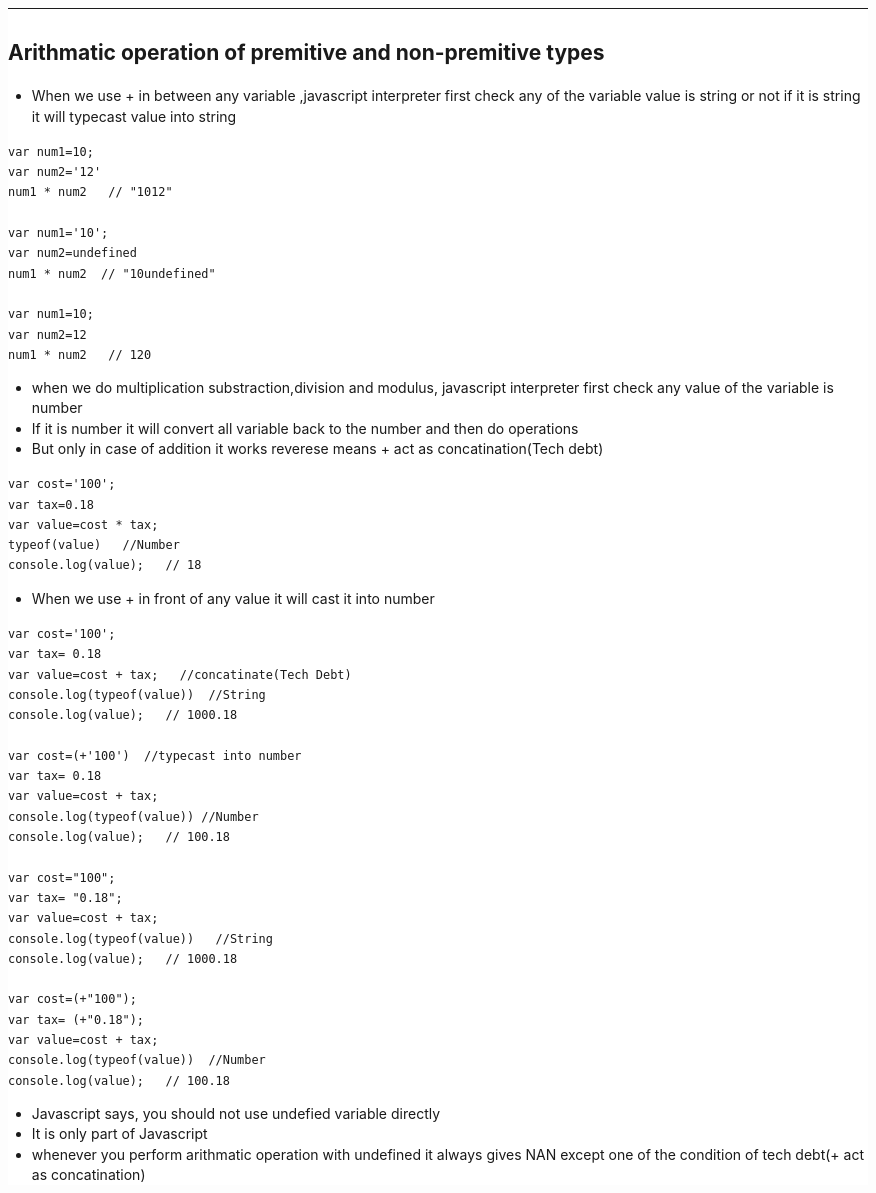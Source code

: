 ------

 ## Arithmatic operation of premitive and non-premitive types
- When we use  + in between any variable ,javascript interpreter first check any of the variable value is string or not if it is string it will typecast value into string
``````
var num1=10;
var num2='12'
num1 * num2   // "1012"

var num1='10';
var num2=undefined
num1 * num2  // "10undefined"

var num1=10;
var num2=12
num1 * num2   // 120
``````
- when we do multiplication substraction,division and modulus, javascript interpreter first check any value of the variable is number 
- If it is number it will convert all variable back to the number and then do operations
- But only in case of addition it works reverese means + act as concatination(Tech debt) 

`````` 
var cost='100';
var tax=0.18
var value=cost * tax;
typeof(value)   //Number
console.log(value);   // 18
``````
- When we use + in front of any value it will cast it into number

``````
var cost='100';
var tax= 0.18
var value=cost + tax;   //concatinate(Tech Debt)
console.log(typeof(value))  //String
console.log(value);   // 1000.18

var cost=(+'100')  //typecast into number
var tax= 0.18
var value=cost + tax;
console.log(typeof(value)) //Number
console.log(value);   // 100.18

var cost="100"; 
var tax= "0.18";
var value=cost + tax;
console.log(typeof(value))   //String
console.log(value);   // 1000.18

var cost=(+"100"); 
var tax= (+"0.18");
var value=cost + tax;
console.log(typeof(value))  //Number
console.log(value);   // 100.18
``````
- Javascript says, you should not use undefied variable directly
- It is only part of Javascript
- whenever you perform arithmatic operation with undefined it always gives NAN except one of the condition of tech debt(+ act as concatination)
